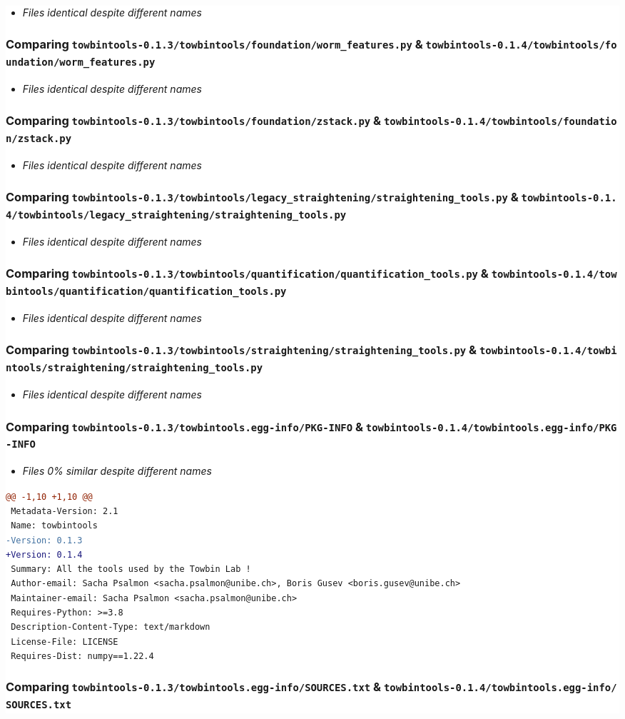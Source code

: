  * *Files identical despite different names*

### Comparing `towbintools-0.1.3/towbintools/foundation/worm_features.py` & `towbintools-0.1.4/towbintools/foundation/worm_features.py`

 * *Files identical despite different names*

### Comparing `towbintools-0.1.3/towbintools/foundation/zstack.py` & `towbintools-0.1.4/towbintools/foundation/zstack.py`

 * *Files identical despite different names*

### Comparing `towbintools-0.1.3/towbintools/legacy_straightening/straightening_tools.py` & `towbintools-0.1.4/towbintools/legacy_straightening/straightening_tools.py`

 * *Files identical despite different names*

### Comparing `towbintools-0.1.3/towbintools/quantification/quantification_tools.py` & `towbintools-0.1.4/towbintools/quantification/quantification_tools.py`

 * *Files identical despite different names*

### Comparing `towbintools-0.1.3/towbintools/straightening/straightening_tools.py` & `towbintools-0.1.4/towbintools/straightening/straightening_tools.py`

 * *Files identical despite different names*

### Comparing `towbintools-0.1.3/towbintools.egg-info/PKG-INFO` & `towbintools-0.1.4/towbintools.egg-info/PKG-INFO`

 * *Files 0% similar despite different names*

```diff
@@ -1,10 +1,10 @@
 Metadata-Version: 2.1
 Name: towbintools
-Version: 0.1.3
+Version: 0.1.4
 Summary: All the tools used by the Towbin Lab !
 Author-email: Sacha Psalmon <sacha.psalmon@unibe.ch>, Boris Gusev <boris.gusev@unibe.ch>
 Maintainer-email: Sacha Psalmon <sacha.psalmon@unibe.ch>
 Requires-Python: >=3.8
 Description-Content-Type: text/markdown
 License-File: LICENSE
 Requires-Dist: numpy==1.22.4
```

### Comparing `towbintools-0.1.3/towbintools.egg-info/SOURCES.txt` & `towbintools-0.1.4/towbintools.egg-info/SOURCES.txt`
